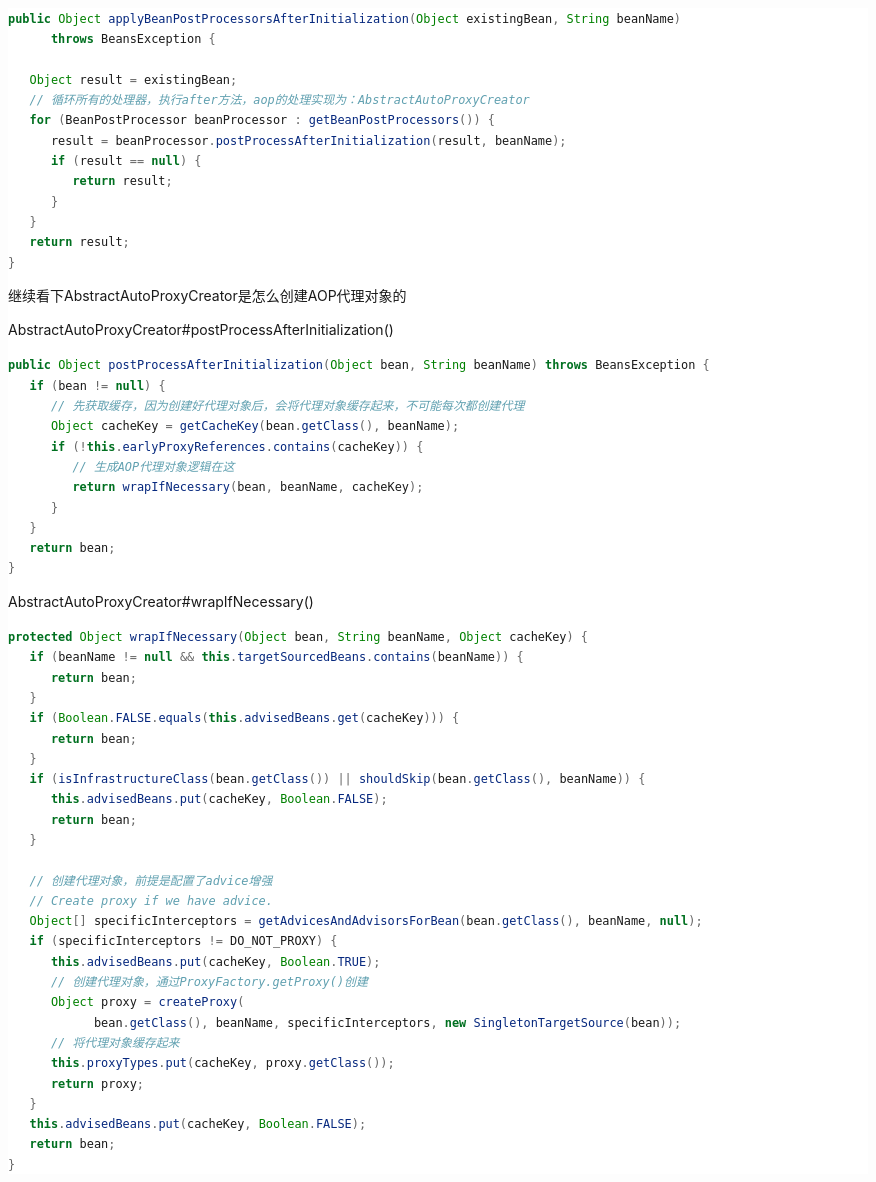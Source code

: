 ```java
public Object applyBeanPostProcessorsAfterInitialization(Object existingBean, String beanName)
      throws BeansException {

   Object result = existingBean;
   // 循环所有的处理器，执行after方法，aop的处理实现为：AbstractAutoProxyCreator
   for (BeanPostProcessor beanProcessor : getBeanPostProcessors()) {
      result = beanProcessor.postProcessAfterInitialization(result, beanName);
      if (result == null) {
         return result;
      }
   }
   return result;
}
```

继续看下AbstractAutoProxyCreator是怎么创建AOP代理对象的

AbstractAutoProxyCreator#postProcessAfterInitialization()

```java
public Object postProcessAfterInitialization(Object bean, String beanName) throws BeansException {
   if (bean != null) {
      // 先获取缓存，因为创建好代理对象后，会将代理对象缓存起来，不可能每次都创建代理
      Object cacheKey = getCacheKey(bean.getClass(), beanName);
      if (!this.earlyProxyReferences.contains(cacheKey)) {
         // 生成AOP代理对象逻辑在这
         return wrapIfNecessary(bean, beanName, cacheKey);
      }
   }
   return bean;
}
```

AbstractAutoProxyCreator#wrapIfNecessary()

```java
protected Object wrapIfNecessary(Object bean, String beanName, Object cacheKey) {
   if (beanName != null && this.targetSourcedBeans.contains(beanName)) {
      return bean;
   }
   if (Boolean.FALSE.equals(this.advisedBeans.get(cacheKey))) {
      return bean;
   }
   if (isInfrastructureClass(bean.getClass()) || shouldSkip(bean.getClass(), beanName)) {
      this.advisedBeans.put(cacheKey, Boolean.FALSE);
      return bean;
   }

   // 创建代理对象，前提是配置了advice增强
   // Create proxy if we have advice.
   Object[] specificInterceptors = getAdvicesAndAdvisorsForBean(bean.getClass(), beanName, null);
   if (specificInterceptors != DO_NOT_PROXY) {
      this.advisedBeans.put(cacheKey, Boolean.TRUE);
      // 创建代理对象，通过ProxyFactory.getProxy()创建
      Object proxy = createProxy(
            bean.getClass(), beanName, specificInterceptors, new SingletonTargetSource(bean));
      // 将代理对象缓存起来
      this.proxyTypes.put(cacheKey, proxy.getClass());
      return proxy;
   }
   this.advisedBeans.put(cacheKey, Boolean.FALSE);
   return bean;
}
```

